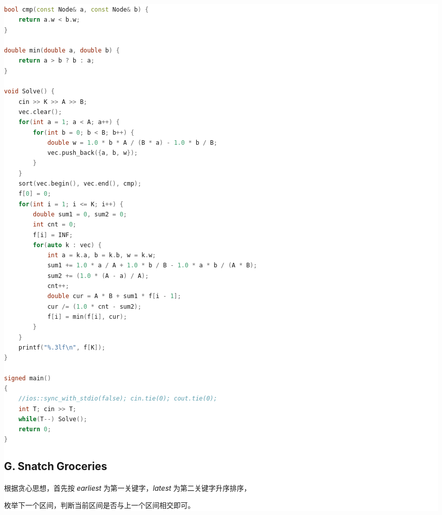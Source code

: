 ```cpp
bool cmp(const Node& a, const Node& b) {
	return a.w < b.w;
}

double min(double a, double b) {
	return a > b ? b : a;
}

void Solve() {
	cin >> K >> A >> B;
	vec.clear();
	for(int a = 1; a < A; a++) {
		for(int b = 0; b < B; b++) {
			double w = 1.0 * b * A / (B * a) - 1.0 * b / B;
			vec.push_back({a, b, w});
		}
	}
	sort(vec.begin(), vec.end(), cmp);
	f[0] = 0;
	for(int i = 1; i <= K; i++) {
		double sum1 = 0, sum2 = 0;
		int cnt = 0;
		f[i] = INF;
		for(auto k : vec) {
			int a = k.a, b = k.b, w = k.w;
			sum1 += 1.0 * a / A + 1.0 * b / B - 1.0 * a * b / (A * B);
			sum2 += (1.0 * (A - a) / A);
			cnt++;
			double cur = A * B + sum1 * f[i - 1];
			cur /= (1.0 * cnt - sum2);
			f[i] = min(f[i], cur);
		}
	}
	printf("%.3lf\n", f[K]);
}

signed main()
{
	//ios::sync_with_stdio(false); cin.tie(0); cout.tie(0);
	int T; cin >> T;
	while(T--) Solve();
	return 0;
}
```



## G. Snatch Groceries

根据贪心思想，首先按 $earliest$ 为第一关键字，$latest$ 为第二关键字升序排序，

枚举下一个区间，判断当前区间是否与上一个区间相交即可。
